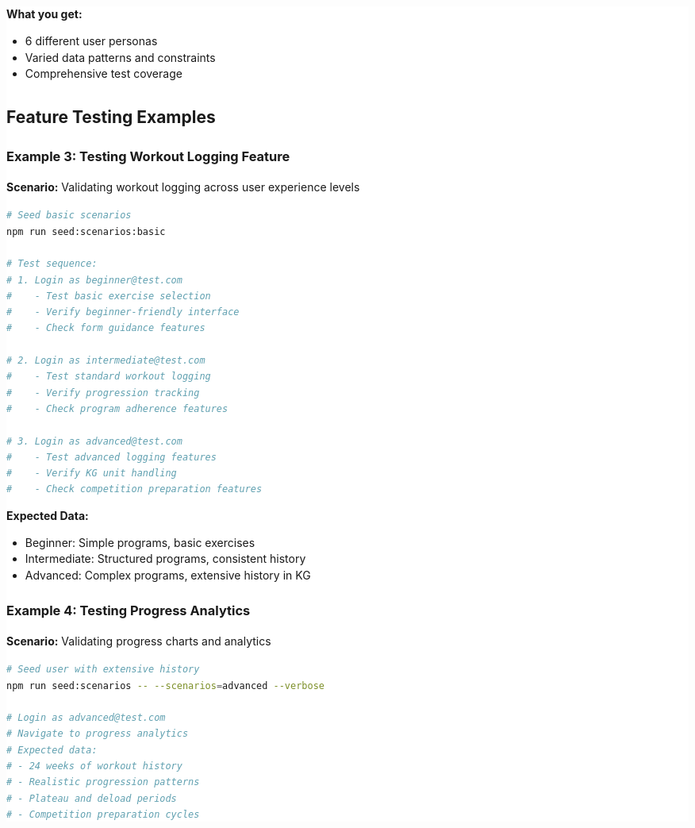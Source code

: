 **What you get:**
- 6 different user personas
- Varied data patterns and constraints
- Comprehensive test coverage

## Feature Testing Examples

### Example 3: Testing Workout Logging Feature

**Scenario:** Validating workout logging across user experience levels

```bash
# Seed basic scenarios
npm run seed:scenarios:basic

# Test sequence:
# 1. Login as beginner@test.com
#    - Test basic exercise selection
#    - Verify beginner-friendly interface
#    - Check form guidance features

# 2. Login as intermediate@test.com  
#    - Test standard workout logging
#    - Verify progression tracking
#    - Check program adherence features

# 3. Login as advanced@test.com
#    - Test advanced logging features
#    - Verify KG unit handling
#    - Check competition preparation features
```

**Expected Data:**
- Beginner: Simple programs, basic exercises
- Intermediate: Structured programs, consistent history
- Advanced: Complex programs, extensive history in KG

### Example 4: Testing Progress Analytics

**Scenario:** Validating progress charts and analytics

```bash
# Seed user with extensive history
npm run seed:scenarios -- --scenarios=advanced --verbose

# Login as advanced@test.com
# Navigate to progress analytics
# Expected data:
# - 24 weeks of workout history
# - Realistic progression patterns
# - Plateau and deload periods
# - Competition preparation cycles
```
